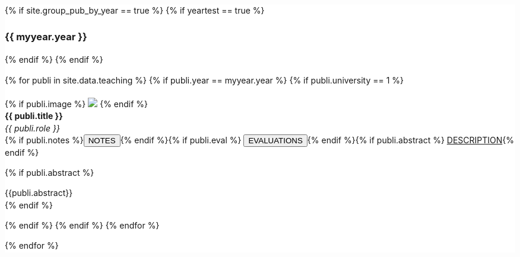 
{% if site.group_pub_by_year == true %}
{% if yeartest == true %}
### {{ myyear.year }}
{% endif %}
{% endif %}
 

{% for publi in site.data.teaching %}
{% if publi.year == myyear.year %}
{% if publi.university == 1 %}

<div class="jumbotron">
<div class="row">
<div class="d-none d-md-block col-sm-2">
  {% if publi.image %}
   <img src="{{ site.url }}{{ site.baseurl }}/images/teachpic/{{ publi.image }}" width="100%" style="margin-top:5px"/>
  {% endif %}
</div>
<div class="col-md-10 col-sm-12 col-xs-12">
  <b>{{ publi.title }}</b><br/>
  <i>{{ publi.role }}</i> <br/>
  {% if publi.notes %}<a href="{{ site.url }}{{ site.baseurl }}/teaching/{{ publi.notes }}.pdf" target="_blank"><button type="button" class="btn btn-sm btn-success">NOTES</button></a>{% endif %}{% if publi.eval %} <a href="{{ site.url }}{{ site.baseurl }}/teaching/evaluations/{{ publi.eval }}.pdf" target="_blank"><button type="button" class="btn btn-sm btn-warning">EVALUATIONS</button></a>{% endif %}{% if publi.abstract %} <a data-toggle="collapse" href="#{{publi.url}}" class="btn btn-sm btn-danger" role="button" aria-expanded="false" aria-controls="{{publi.url}}">DESCRIPTION</a>{% endif %}


{% if publi.abstract %}
<div class="collapse" id="{{publi.url}}"><div class="well-collapse">
 {{publi.abstract}}
</div></div>
{% endif %}

</div>
</div>
</div>

{% endif %}
{% endif %}
{% endfor %}

{% endfor %}


